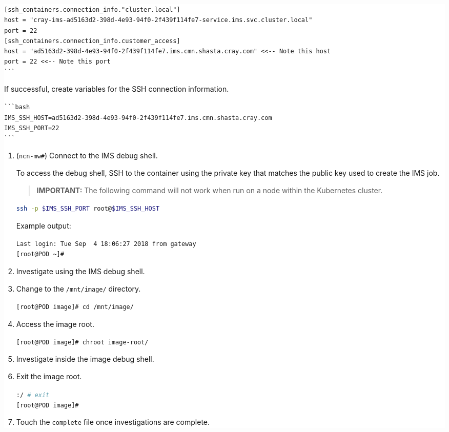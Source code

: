     [ssh_containers.connection_info."cluster.local"]
    host = "cray-ims-ad5163d2-398d-4e93-94f0-2f439f114fe7-service.ims.svc.cluster.local"
    port = 22
    [ssh_containers.connection_info.customer_access]
    host = "ad5163d2-398d-4e93-94f0-2f439f114fe7.ims.cmn.shasta.cray.com" <<-- Note this host
    port = 22 <<-- Note this port
    ```

   If successful, create variables for the SSH connection information.

    ```bash
    IMS_SSH_HOST=ad5163d2-398d-4e93-94f0-2f439f114fe7.ims.cmn.shasta.cray.com
    IMS_SSH_PORT=22
    ```

1. (`ncn-mw#`) Connect to the IMS debug shell.

   To access the debug shell, SSH to the container using the private key that matches the public key used to create the
   IMS job.

   > **IMPORTANT:** The following command will not work when run on a node within the Kubernetes cluster.

    ```bash
    ssh -p $IMS_SSH_PORT root@$IMS_SSH_HOST
    ```

   Example output:

    ```text
    Last login: Tue Sep  4 18:06:27 2018 from gateway
    [root@POD ~]#
    ```

1. Investigate using the IMS debug shell.

1. Change to the `/mnt/image/` directory.

    ```bash
    [root@POD image]# cd /mnt/image/
    ```

1. Access the image root.

    ```bash
    [root@POD image]# chroot image-root/
    ```

1. Investigate inside the image debug shell.

1. Exit the image root.

    ```bash
    :/ # exit
    [root@POD image]#
    ```

1. Touch the `complete` file once investigations are complete.
